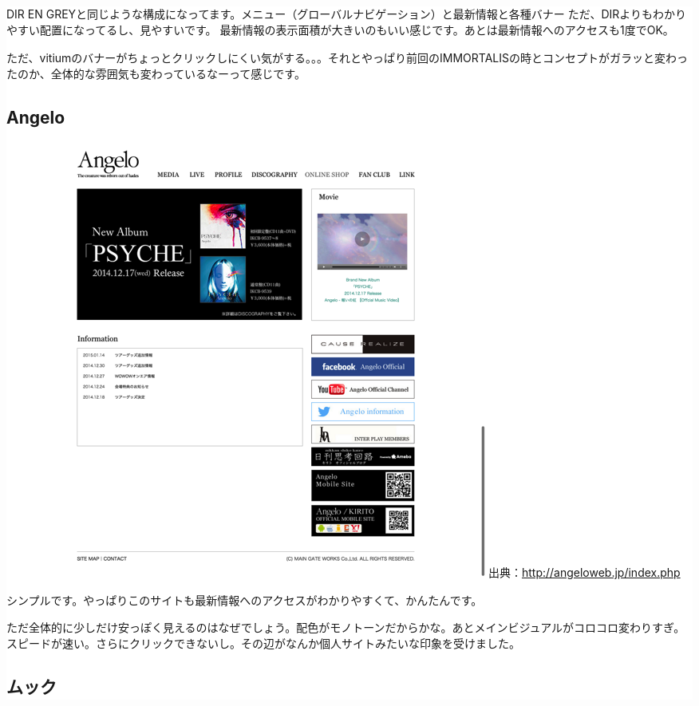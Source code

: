 DIR EN GREYと同じような構成になってます。メニュー（グローバルナビゲーション）と最新情報と各種バナー
ただ、DIRよりもわかりやすい配置になってるし、見やすいです。
最新情報の表示面積が大きいのもいい感じです。あとは最新情報へのアクセスも1度でOK。

ただ、vitiumのバナーがちょっとクリックしにくい気がする。。。それとやっぱり前回のIMMORTALISの時とコンセプトがガラッと変わったのか、全体的な雰囲気も変わっているなーって感じです。


<h2>Angelo</h2>

![](images/IAngelo.png)
出典：<a href="http://angeloweb.jp/index.php">http://angeloweb.jp/index.php</a>

シンプルです。やっぱりこのサイトも最新情報へのアクセスがわかりやすくて、かんたんです。

ただ全体的に少しだけ安っぽく見えるのはなぜでしょう。配色がモノトーンだからかな。あとメインビジュアルがコロコロ変わりすぎ。スピードが速い。さらにクリックできないし。その辺がなんか個人サイトみたいな印象を受けました。


<h2>ムック</h2>

